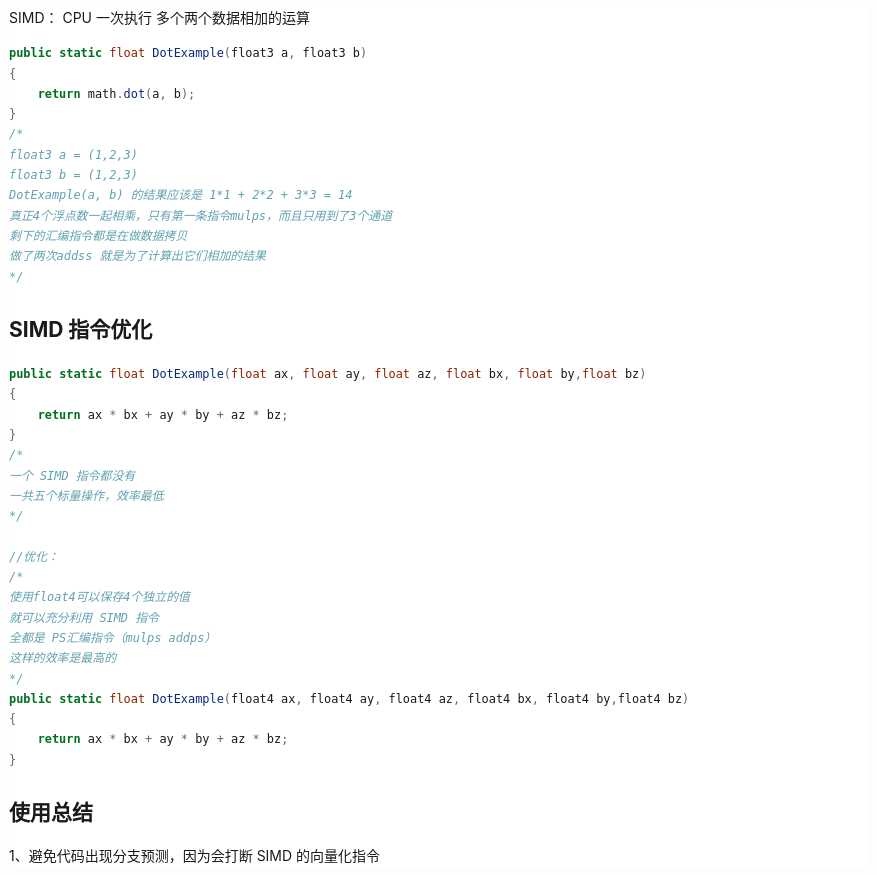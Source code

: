 SIMD：
	CPU 一次执行 多个两个数据相加的运算



```c#
public static float DotExample(float3 a, float3 b)
{
    return math.dot(a, b);
}
/*
float3 a = (1,2,3)
float3 b = (1,2,3)
DotExample(a, b) 的结果应该是 1*1 + 2*2 + 3*3 = 14
真正4个浮点数一起相乘，只有第一条指令mulps，而且只用到了3个通道
剩下的汇编指令都是在做数据拷贝
做了两次addss 就是为了计算出它们相加的结果
*/
```



## SIMD 指令优化



```c#
public static float DotExample(float ax, float ay, float az, float bx, float by,float bz)
{
    return ax * bx + ay * by + az * bz;
}
/*
一个 SIMD 指令都没有
一共五个标量操作，效率最低
*/

//优化：
/*
使用float4可以保存4个独立的值
就可以充分利用 SIMD 指令
全都是 PS汇编指令（mulps addps）
这样的效率是最高的
*/
public static float DotExample(float4 ax, float4 ay, float4 az, float4 bx, float4 by,float4 bz)
{
    return ax * bx + ay * by + az * bz;
}

```



## 使用总结

1、避免代码出现分支预测，因为会打断 SIMD 的向量化指令
